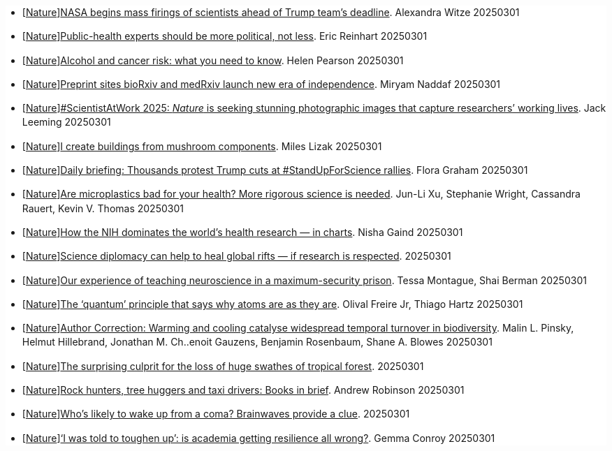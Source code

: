  - \[[Nature](http://feeds.nature.com/nature/rss/current)\][NASA begins mass firings of scientists ahead of Trump team’s deadline](https://www.nature.com/articles/d41586-025-00756-2). Alexandra Witze 	20250301

  - \[[Nature](http://feeds.nature.com/nature/rss/current)\][Public-health experts should be more political, not less](https://www.nature.com/articles/d41586-025-00728-6). Eric Reinhart 	20250301

  - \[[Nature](http://feeds.nature.com/nature/rss/current)\][Alcohol and cancer risk: what you need to know](https://www.nature.com/articles/d41586-025-00729-5). Helen Pearson 	20250301

  - \[[Nature](http://feeds.nature.com/nature/rss/current)\][Preprint sites bioRxiv and medRxiv launch new era of independence](https://www.nature.com/articles/d41586-025-00762-4). Miryam Naddaf 	20250301

  - \[[Nature](http://feeds.nature.com/nature/rss/current)\][#ScientistAtWork 2025: <i>Nature</i> is seeking stunning photographic images that capture researchers’ working lives](https://www.nature.com/articles/d41586-025-00673-4). Jack Leeming 	20250301

  - \[[Nature](http://feeds.nature.com/nature/rss/current)\][I create buildings from mushroom components](https://www.nature.com/articles/d41586-025-00741-9). Miles Lizak 	20250301

  - \[[Nature](http://feeds.nature.com/nature/rss/current)\][Daily briefing: Thousands protest Trump cuts at #StandUpForScience rallies](https://www.nature.com/articles/d41586-025-00760-6). Flora Graham 	20250301

  - \[[Nature](http://feeds.nature.com/nature/rss/current)\][Are microplastics bad for your health? More rigorous science is needed](https://www.nature.com/articles/d41586-025-00702-2). Jun-Li Xu, Stephanie Wright, Cassandra Rauert, Kevin V. Thomas 	20250301

  - \[[Nature](http://feeds.nature.com/nature/rss/current)\][How the NIH dominates the world’s health research — in charts](https://www.nature.com/articles/d41586-025-00754-4). Nisha Gaind 	20250301

  - \[[Nature](http://feeds.nature.com/nature/rss/current)\][Science diplomacy can help to heal global rifts — if research is respected](https://www.nature.com/articles/d41586-025-00726-8).  	20250301

  - \[[Nature](http://feeds.nature.com/nature/rss/current)\][Our experience of teaching neuroscience in a maximum-security prison](https://www.nature.com/articles/d41586-025-00208-x). Tessa Montague, Shai Berman 	20250301

  - \[[Nature](http://feeds.nature.com/nature/rss/current)\][The ‘quantum’ principle that says why atoms are as they are](https://www.nature.com/articles/d41586-025-00731-x). Olival Freire Jr, Thiago Hartz 	20250301

  - \[[Nature](http://feeds.nature.com/nature/rss/current)\][Author Correction: Warming and cooling catalyse widespread temporal turnover in biodiversity](https://www.nature.com/articles/s41586-025-08857-8). Malin L. Pinsky, Helmut Hillebrand, Jonathan M. Ch..enoit Gauzens, Benjamin Rosenbaum, Shane A. Blowes 	20250301

  - \[[Nature](http://feeds.nature.com/nature/rss/current)\][The surprising culprit for the loss of huge swathes of tropical forest](https://www.nature.com/articles/d41586-025-00605-2).  	20250301

  - \[[Nature](http://feeds.nature.com/nature/rss/current)\][Rock hunters, tree huggers and taxi drivers: Books in brief](https://www.nature.com/articles/d41586-025-00718-8). Andrew Robinson 	20250301

  - \[[Nature](http://feeds.nature.com/nature/rss/current)\][Who’s likely to wake up from a coma? Brainwaves provide a clue](https://www.nature.com/articles/d41586-025-00606-1).  	20250301

  - \[[Nature](http://feeds.nature.com/nature/rss/current)\][‘I was told to toughen up’: is academia getting resilience all wrong?](https://www.nature.com/articles/d41586-025-00383-x). Gemma Conroy 	20250301
